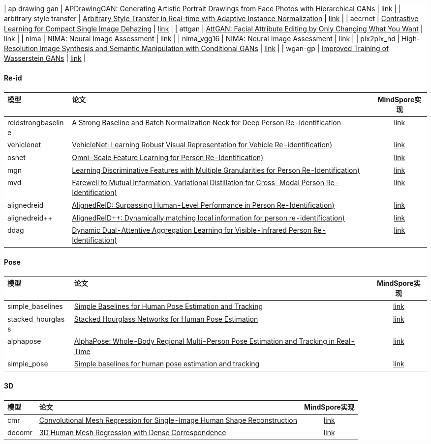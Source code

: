 | ap drawing gan              | [APDrawingGAN: Generating Artistic Portrait Drawings from Face Photos with Hierarchical GANs](https://openaccess.thecvf.com/content_CVPR_2019/html/Yi_APDrawingGAN_Generating_Artistic_Portrait_Drawings_From_Face_Photos_With_Hierarchical_CVPR_2019_paper.html) | [link](https://gitee.com/mindspore/models/tree/r2.0/research/cv/APDrawingGAN) |
| arbitrary style transfer    | [Arbitrary Style Transfer in Real-time with Adaptive Instance Normalization](https://arxiv.org/abs/1703.06868) | [link](https://gitee.com/mindspore/models/tree/r2.0/research/cv/ArbitraryStyleTransfer) |
| aecrnet                     | [Contrastive Learning for Compact Single Image Dehazing](https://arxiv.org/abs/2104.09367) | [link](https://gitee.com/mindspore/models/tree/r2.0/research/cv/aecrnet) |
| attgan                      | [AttGAN: Facial Attribute Editing by Only Changing What You Want](https://arxiv.org/abs/1711.10678) | [link](https://gitee.com/mindspore/models/tree/r2.0/research/cv/AttGAN) |
| nima                        | [NIMA: Neural Image Assessment](https://arxiv.org/abs/1709.05424) | [link](https://gitee.com/mindspore/models/tree/r2.0/research/cv/nima) |
| nima_vgg16                  | [NIMA: Neural Image Assessment](https://arxiv.org/abs/1709.05424) | [link](https://gitee.com/mindspore/models/tree/r2.0/research/cv/nima_vgg16) |
| pix2pix_hd                  | [High-Resolution Image Synthesis and Semantic Manipulation with Conditional GANs](https://arxiv.org/abs/1711.11585) | [link](https://gitee.com/mindspore/models/tree/r2.0/research/cv/Pix2PixHD) |
| wgan-gp                 | [Improved Training of Wasserstein GANs](https://arxiv.org/pdf/1704.00028v3.pdf) | [link](https://gitee.com/mindspore/models/tree/r2.0/research/cv/WGAN_GP) |

#### Re-id

| 模型                   | 论文                                                      |                      MindSpore实现                       |
| :----------------- | :----------------------------------------------------------- | :----------------------------------------------------------: |
| reidstrongbaseline | [A Strong Baseline and Batch Normalization Neck for Deep Person Re-identification](https://arxiv.org/abs/1906.08332) | [link](https://gitee.com/mindspore/models/tree/r2.0/research/cv/ReIDStrongBaseline) |
| vehiclenet         | [VehicleNet: Learning Robust Visual Representation for Vehicle Re-identification)](https://arxiv.org/abs/2004.06305) | [link](https://gitee.com/mindspore/models/tree/r2.0/research/cv/VehicleNet) |
| osnet              | [Omni-Scale Feature Learning for Person Re-Identification)](https://ieeexplore.ieee.org/stamp/stamp.jsp?tp=&arnumber=9011001) | [link](https://gitee.com/mindspore/models/tree/r2.0/research/cv/osnet) |
| mgn                | [Learning Discriminative Features with Multiple Granularities for Person Re-Identification)](https://arxiv.org/abs/1804.01438v1) | [link](https://gitee.com/mindspore/models/tree/r2.0/research/cv/MGN) |
| mvd                | [Farewell to Mutual Information: Variational Distillation for Cross-Modal Person Re-Identification)](https://openaccess.thecvf.com/content/CVPR2021/html/Tian_Farewell_to_Mutual_Information_Variational_Distillation_for_Cross-Modal_Person_Re-Identification_CVPR_2021_paper.html) | [link](https://gitee.com/mindspore/models/tree/r2.0/research/cv/MVD) |
| alignedreid        | [AlignedReID: Surpassing Human-Level Performance in Person Re-Identification)](https://arxiv.org/abs/1711.08184) | [link](https://gitee.com/mindspore/models/tree/r2.0/research/cv/AlignedReID) |
| alignedreid++      | [AlignedReID++: Dynamically matching local information for person re-identification)](https://www.sciencedirect.com/science/article/pii/S0031320319302031) | [link](https://gitee.com/mindspore/models/tree/r2.0/research/cv/AlignedReID++) |
| ddag               | [Dynamic Dual-Attentive Aggregation Learning for Visible-Infrared Person Re-Identification)](https://arxiv.org/abs/2007.09314) | [link](https://gitee.com/mindspore/models/tree/r2.0/research/cv/DDAG) |

#### Pose

| 模型                   | 论文                                                      |                      MindSpore实现                       |
| :---------------- | :----------------------------------------------------------- | :----------------------------------------------------------: |
| simple_baselines  | [Simple Baselines for Human Pose Estimation and Tracking](https://arxiv.org/abs/1804.06208) | [link](https://gitee.com/mindspore/models/tree/r2.0/research/cv/simple_baselines) |
| stacked_hourglass | [Stacked Hourglass Networks for Human Pose Estimation](https://arxiv.org/abs/1603.06937) | [link](https://gitee.com/mindspore/models/tree/r2.0/research/cv/StackedHourglass) |
| alphapose         | [AlphaPose: Whole-Body Regional Multi-Person Pose Estimation and Tracking in Real-Time](https://arxiv.org/abs/2211.03375) | [link](https://gitee.com/mindspore/models/tree/r2.0/research/cv/AlphaPose) |
| simple_pose       | [Simple baselines for human pose estimation and tracking](https://arxiv.org/abs/1804.06208) | [link](https://gitee.com/mindspore/models/tree/r2.0/research/cv/simple_pose)|

#### 3D

| 模型                   | 论文                                                      |                      MindSpore实现                       |
| :----------- | :----------------------------------------------------------- | :----------------------------------------------------------: |
| cmr          | [Convolutional Mesh Regression for Single-Image Human Shape Reconstruction](https://arxiv.org/abs/1905.03244) | [link](https://gitee.com/mindspore/models/tree/r2.0/research/cv/cmr) |
| decomr       | [3D Human Mesh Regression with Dense Correspondence](https://arxiv.org/abs/2006.05734) | [link](https://gitee.com/mindspore/models/tree/r2.0/research/cv/DecoMR) |